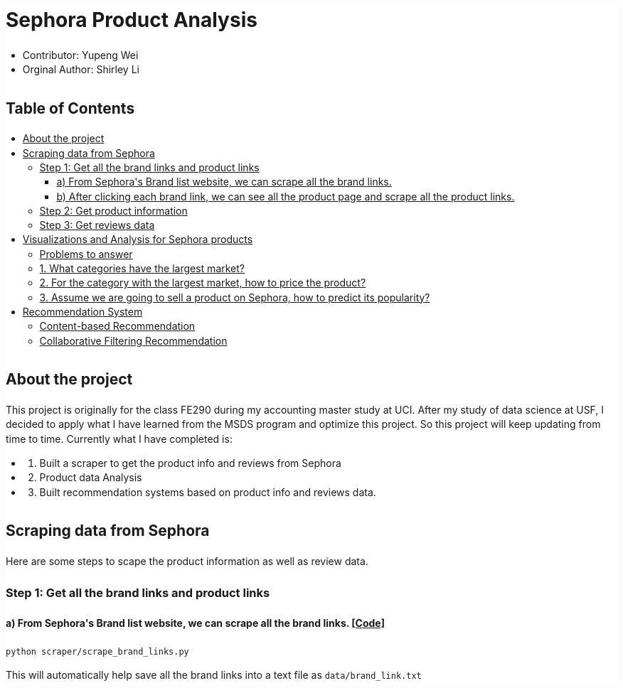 # Sephora Product Analysis
  - Contributor: Yupeng Wei
  - Orginal Author: Shirley Li


Table of Contents
---
   * [About the project](#about-the-project)
   * [Scraping data from Sephora](#scraping-data-from-sephora)
      * [Step 1: Get all the brand links and product links](#step-1-get-all-the-brand-links-and-product-links)
         * [a) From Sephora's Brand list website, we can scrape all the brand links.](#a-from-sephoras-brand-list-website-we-can-scrape-all-the-brand-links)
         * [b) After clicking each brand link, we can see all the product page and scrape all the product links.](#b-after-clicking-each-brand-link-we-can-see-all-the-product-page-and-scrape-all-the-product-links)
      * [Step 2: Get product information](#step-2-get-product-information)
      * [Step 3: Get reviews data](#step-3-get-reviews-data)
   * [Visualizations and Analysis for Sephora products](#visualizations-and-analysis-for-sephora-products)
      * [Problems to answer](#problems-to-answer)
      * [1. What categories have the largest market?](#1-what-categories-have-the-largest-market)
      * [2. For the category with the largest market, how to price the product?](#2-For-the-category-with-the-largest-market-how-to-price-the-product)
      * [3. Assume we are going to sell a product on Sephora, how to predict its popularity?](#3-Assume-we-are-going-to-sell-a-product-on-Sephora-how-to-predict-its-popularity)
   * [Recommendation System](#recommendation-system)
      * [Content-based Recommendation](#content-based-recommendation-code)
      * [Collaborative Filtering Recommendation](#collaborative-filtering-recommendation-code)


## About the project
This project is originally for the class FE290 during my accounting master study at UCI. After my study of data science at USF, I decided to apply what I have learned from the MSDS program and optimize this project. So this project will keep updating from time to time. Currently what I have completed is:
 - 1. Built a scraper to get the product info and reviews from Sephora
 - 2. Product data Analysis
 - 3. Built recommendation systems based on product info and reviews data.

## Scraping data from Sephora
Here are some steps to scape the product information as well as review data.

### Step 1: Get all the brand links and product links

#### a) From Sephora's Brand list website, we can scrape all the brand links. [[Code]](https://github.com/Shirleyiscool/Scraping-Sephora/blob/master/scraper/scrape_brand_links.py)
```
python scraper/scrape_brand_links.py
```
This will automatically help save all the brand links into a text file as `data/brand_link.txt`
